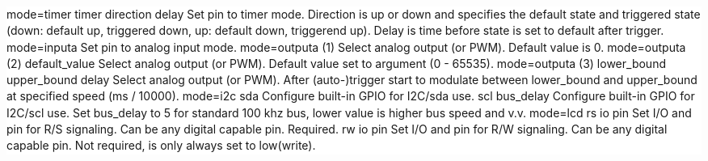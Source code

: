    <tr>
    <td>mode=timer</td>
    <td>timer direction delay</td>
    <td>Set pin to timer mode. Direction is up or down and specifies the default state and triggered state (down: default up, triggered down, up: default down, triggerend up). Delay is time before state is set to default after trigger.</td>
   </tr>

   <tr>
    <td>mode=inputa</td>
    <td>Set pin to analog input mode.</td>
   </tr>

   <tr>
    <td>mode=outputa (1) </td>
    <td>Select analog output (or PWM). Default value is 0.</td>
   </tr>

   <tr>
    <td>mode=outputa (2)</td>
    <td>default_value </td>
    <td>Select analog output (or PWM). Default value set to argument (0 - 65535).</td>
   </tr>

   <tr>
    <td>mode=outputa (3)</td>
    <td>lower_bound upper_bound delay</td>
    <td>Select analog output (or PWM). After (auto-)trigger start to modulate between lower_bound and upper_bound at specified speed (ms / 10000).</td>
   </tr>

   <tr>
    <td rowspan=2>mode=i2c</td>
    <td>sda</td>
    <td>Configure built-in GPIO for I2C/sda use.</td>
   </tr>

   <tr>
    <td>scl bus_delay</td>
    <td>Configure built-in GPIO for I2C/scl use. Set bus_delay to 5 for standard 100 khz bus, lower value is higher bus speed and v.v.</td>
   </tr>

   <tr>
    <td rowspan=12>mode=lcd</td>
    <td>rs io pin</td>
    <td>Set I/O and pin for R/S signaling. Can be any digital capable pin. Required.</td>
   </tr>

   <tr>
    <td>rw io pin</td>
    <td>Set I/O and pin for R/W signaling. Can be any digital capable pin. Not required, is only always set to low(write).</td>
   </tr>
